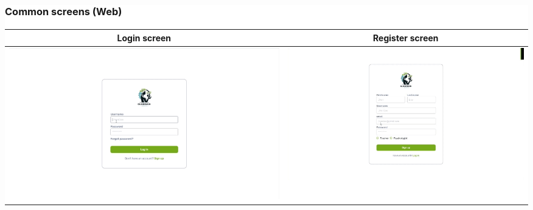 
### Common screens (Web)

| Login screen  | Register screen |
| ---| ---|
 ![Login](./readme/webGIFs/login-web.gif) | ![Registewr](./readme/webGIFs/signup-web.gif) | ![Instruction](./readme/webGIFs/Instruction.gif) |
